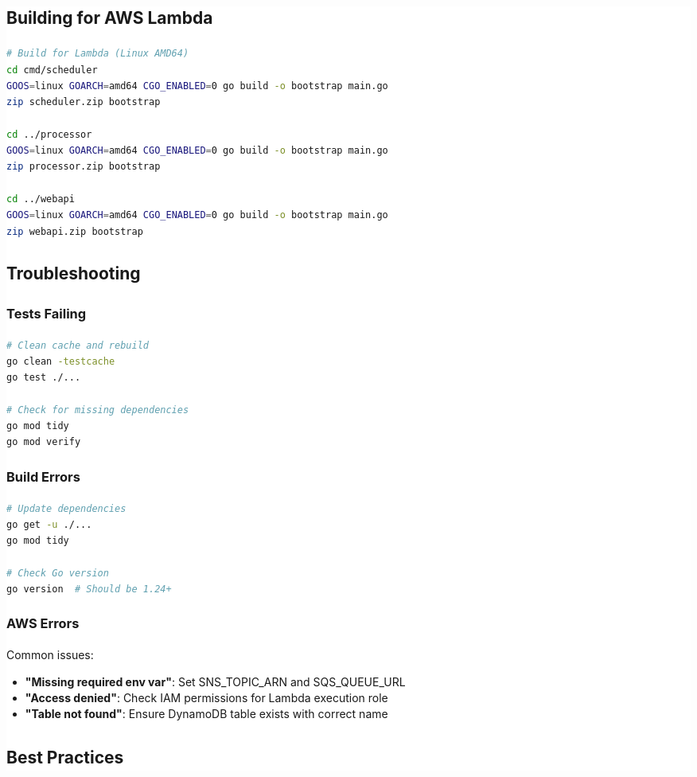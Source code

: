 
## Building for AWS Lambda

```bash
# Build for Lambda (Linux AMD64)
cd cmd/scheduler
GOOS=linux GOARCH=amd64 CGO_ENABLED=0 go build -o bootstrap main.go
zip scheduler.zip bootstrap

cd ../processor
GOOS=linux GOARCH=amd64 CGO_ENABLED=0 go build -o bootstrap main.go
zip processor.zip bootstrap

cd ../webapi
GOOS=linux GOARCH=amd64 CGO_ENABLED=0 go build -o bootstrap main.go
zip webapi.zip bootstrap
```

## Troubleshooting

### Tests Failing

```bash
# Clean cache and rebuild
go clean -testcache
go test ./...

# Check for missing dependencies
go mod tidy
go mod verify
```

### Build Errors

```bash
# Update dependencies
go get -u ./...
go mod tidy

# Check Go version
go version  # Should be 1.24+
```

### AWS Errors

Common issues:
- **"Missing required env var"**: Set SNS_TOPIC_ARN and SQS_QUEUE_URL
- **"Access denied"**: Check IAM permissions for Lambda execution role
- **"Table not found"**: Ensure DynamoDB table exists with correct name

## Best Practices
